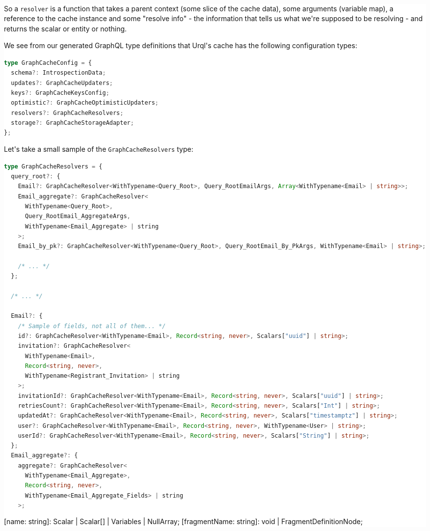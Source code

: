 ```ts
```

So a `resolver` is a function that takes a parent context (some slice of the
cache data), some arguments (variable map), a reference to the cache instance
and some "resolve info" - the information that tells us what we're supposed to
be resolving - and returns the scalar or entity or nothing.

We see from our generated GraphQL type definitions that Urql's cache has the
following configuration types:

```ts
type GraphCacheConfig = {
  schema?: IntrospectionData;
  updates?: GraphCacheUpdaters;
  keys?: GraphCacheKeysConfig;
  optimistic?: GraphCacheOptimisticUpdaters;
  resolvers?: GraphCacheResolvers;
  storage?: GraphCacheStorageAdapter;
};
```

Let's take a small sample of the `GraphCacheResolvers` type:

```ts
type GraphCacheResolvers = {
  query_root?: {
    Email?: GraphCacheResolver<WithTypename<Query_Root>, Query_RootEmailArgs, Array<WithTypename<Email> | string>>;
    Email_aggregate?: GraphCacheResolver<
      WithTypename<Query_Root>,
      Query_RootEmail_AggregateArgs,
      WithTypename<Email_Aggregate> | string
    >;
    Email_by_pk?: GraphCacheResolver<WithTypename<Query_Root>, Query_RootEmail_By_PkArgs, WithTypename<Email> | string>;

    /* ... */
  };

  /* ... */

  Email?: {
    /* Sample of fields, not all of them... */
    id?: GraphCacheResolver<WithTypename<Email>, Record<string, never>, Scalars["uuid"] | string>;
    invitation?: GraphCacheResolver<
      WithTypename<Email>,
      Record<string, never>,
      WithTypename<Registrant_Invitation> | string
    >;
    invitationId?: GraphCacheResolver<WithTypename<Email>, Record<string, never>, Scalars["uuid"] | string>;
    retriesCount?: GraphCacheResolver<WithTypename<Email>, Record<string, never>, Scalars["Int"] | string>;
    updatedAt?: GraphCacheResolver<WithTypename<Email>, Record<string, never>, Scalars["timestamptz"] | string>;
    user?: GraphCacheResolver<WithTypename<Email>, Record<string, never>, WithTypename<User> | string>;
    userId?: GraphCacheResolver<WithTypename<Email>, Record<string, never>, Scalars["String"] | string>;
  };
  Email_aggregate?: {
    aggregate?: GraphCacheResolver<
      WithTypename<Email_Aggregate>,
      Record<string, never>,
      WithTypename<Email_Aggregate_Fields> | string
    >;
```

  [key: string]: any;
  [fieldName: string]: DataField;
  [name: string]: Scalar | Scalar[] | Variables | NullArray<Variables>;
  [fragmentName: string]: void | FragmentDefinitionNode;